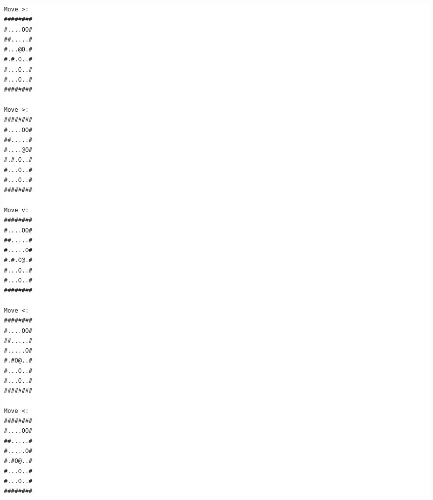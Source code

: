 ```
Move >:
########
#....OO#
##.....#
#...@O.#
#.#.O..#
#...O..#
#...O..#
########

Move >:
########
#....OO#
##.....#
#....@O#
#.#.O..#
#...O..#
#...O..#
########

Move v:
########
#....OO#
##.....#
#.....O#
#.#.O@.#
#...O..#
#...O..#
########

Move <:
########
#....OO#
##.....#
#.....O#
#.#O@..#
#...O..#
#...O..#
########

Move <:
########
#....OO#
##.....#
#.....O#
#.#O@..#
#...O..#
#...O..#
########
```
